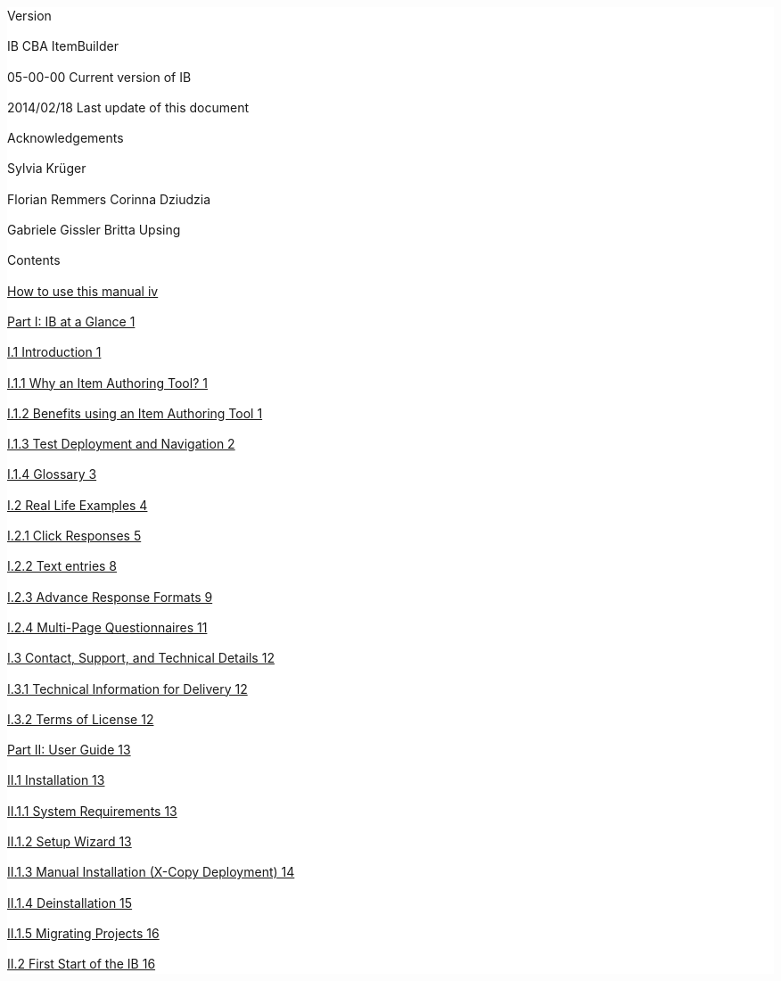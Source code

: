 Version

<span id="LastChange" class="anchor"><span id="IB" class="anchor"></span></span>IB CBA ItemBuilder

<span id="Version" class="anchor"></span>05-00-00 Current version of IB

2014/02/18 Last update of this document

Acknowledgements

Sylvia Krüger

Florian Remmers
Corinna Dziudzia

Gabriele Gissler
Britta Upsing

Contents

[How to use this manual iv](#_Toc380472884)

[Part I: IB at a Glance 1](#ib-at-a-glance)

[I.1 Introduction 1](#introduction)

[I.1.1 Why an Item Authoring Tool? 1](#_Toc380472887)

[I.1.2 Benefits using an Item Authoring Tool 1](#benefits-using-an-item-authoring-tool)

[I.1.3 Test Deployment and Navigation 2](#_Toc380472889)

[I.1.4 Glossary 3](#_Toc380472890)

[I.2 Real Life Examples 4](#_Toc380472891)

[I.2.1 Click Responses 5](#_Toc380472892)

[I.2.2 Text entries 8](#text-entries)

[I.2.3 Advance Response Formats 9](#advance-response-formats)

[I.2.4 Multi-Page Questionnaires 11](#multi-page-questionnaires)

[I.3 Contact, Support, and Technical Details 12](#_Toc380472896)

[I.3.1 Technical Information for Delivery 12](#_Toc380472897)

[I.3.2 Terms of License 12](#_Toc380472898)

[Part II: User Guide 13](#_Toc380472899)

[II.1 Installation 13](#_Toc380472900)

[II.1.1 System Requirements 13](#system-requirements)

[II.1.2 Setup Wizard 13](#setup-wizard)

[II.1.3 Manual Installation (X-Copy Deployment) 14](#_Toc380472903)

[II.1.4 Deinstallation 15](#_Toc380472904)

[II.1.5 Migrating Projects 16](#_Toc380472905)

[II.2 First Start of the IB 16](#_Toc380472906)
